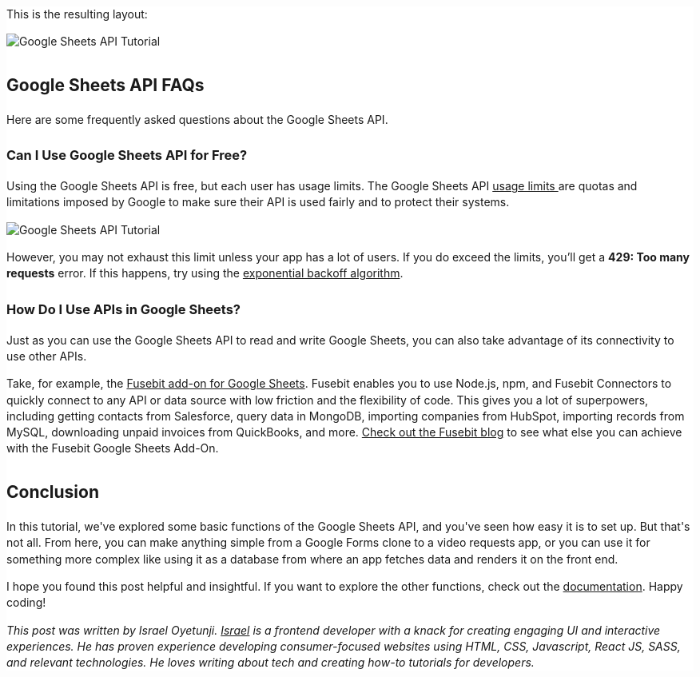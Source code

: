 This is the resulting layout:

![Google Sheets API Tutorial](google-sheets-api-13.png "Google Sheets API Tutorial")

## Google Sheets API FAQs

Here are some frequently asked questions about the Google Sheets API. 

### Can I Use Google Sheets API for Free?

Using the Google Sheets API is free, but each user has usage limits. The Google Sheets API [usage limits ](https://developers.google.com/sheets/api/limits)are quotas and limitations imposed by Google to make sure their API is used fairly and to protect their systems. 

![Google Sheets API Tutorial](google-sheets-api-14.png "Google Sheets API Tutorial")

However, you may not exhaust this limit unless your app has a lot of users. If you do exceed the limits, you’ll get a **429: Too many requests** error. If this happens, try using the [exponential backoff algorithm](https://developers.google.com/sheets/api/limits#exponential). 

### How Do I Use APIs in Google Sheets?

Just as you can use the Google Sheets API to read and write Google Sheets, you can also take advantage of its connectivity to use other APIs. 

Take, for example, the [Fusebit add-on for Google Sheets](https://developer.fusebit.io/docs/google-sheets-addon). Fusebit enables you to use Node.js, npm, and Fusebit Connectors to quickly connect to any API or data source with low friction and the flexibility of code. This gives you a lot of superpowers, including getting contacts from Salesforce, query data in MongoDB, importing companies from HubSpot, importing records from MySQL, downloading unpaid invoices from QuickBooks, and more. [Check out the Fusebit blog](https://fusebit.io/blog/run-nodejs-from-google-sheets/) to see what else you can achieve with the Fusebit Google Sheets Add-On. 

## Conclusion

In this tutorial, we've explored some basic functions of the Google Sheets API, and you've seen how easy it is to set up. But that's not all. From here, you can make anything simple from a Google Forms clone to a video requests app, or you can use it for something more complex like using it as a database from where an app fetches data and renders it on the front end. 

I hope you found this post helpful and insightful. If you want to explore the other functions, check out the [documentation](https://developers.google.com/sheets/api/reference/rest/v4/spreadsheets.values). Happy coding! 

_This post was written by Israel Oyetunji. [Israel](https://twitter.com/israelmitolu) is a frontend developer with a knack for creating engaging UI and interactive experiences. He has proven experience developing consumer-focused websites using HTML, CSS, Javascript, React JS, SASS, and relevant technologies. He loves writing about tech and creating how-to tutorials for developers._
